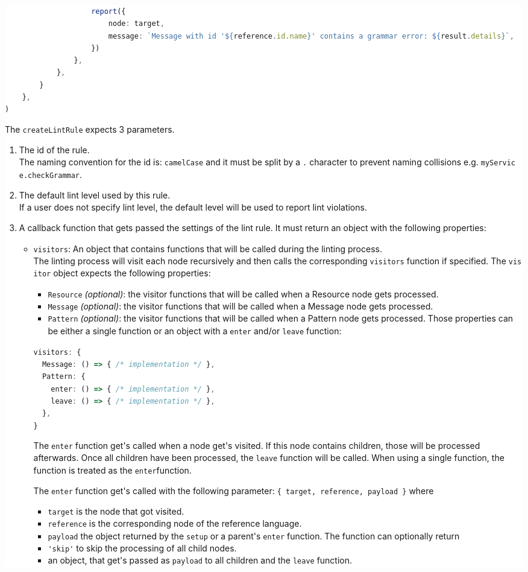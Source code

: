 ```ts
					report({
						node: target,
						message: `Message with id '${reference.id.name}' contains a grammar error: ${result.details}`,
					})
				},
			},
		}
	},
)
```

The `createLintRule` expects 3 parameters.

1. The id of the rule.\
   The naming convention for the id is: `camelCase` and it must be split by a `.` character to prevent naming collisions e.g. `myService.checkGrammar`.
2. The default lint level used by this rule.\
   If a user does not specify lint level, the default level will be used to report lint violations.
3. A callback function that gets passed the settings of the lint rule. It must return an object with the following properties:

   - `visitors`: An object that contains functions that will be called during the linting process.\
     The linting process will visit each node recursively and then calls the corresponding `visitors` function if specified. The `visitor` object expects the following properties:

     - `Resource` _(optional)_: the visitor functions that will be called when a Resource node gets processed.
     - `Message` _(optional)_: the visitor functions that will be called when a Message node gets processed.
     - `Pattern` _(optional)_: the visitor functions that will be called when a Pattern node gets processed.
       Those properties can be either a single function or an object with a `enter` and/or `leave` function:

     ```ts
     visitors: {
       Message: () => { /* implementation */ },
       Pattern: {
         enter: () => { /* implementation */ },
         leave: () => { /* implementation */ },
       },
     }
     ```

     The `enter` function get's called when a node get's visited. If this node contains children, those will be processed afterwards. Once all children have been processed, the `leave` function will be called. When using a single function, the function is treated as the `enter`function.

     The `enter` function get's called with the following parameter: `{ target, reference, payload }` where

     - `target` is the node that got visited.
     - `reference` is the corresponding node of the reference language.
     - `payload` the object returned by the `setup` or a parent's `enter` function.
       The function can optionally return
     - `'skip'` to skip the processing of all child nodes.
     - an object, that get's passed as `payload` to all children and the `leave` function.
